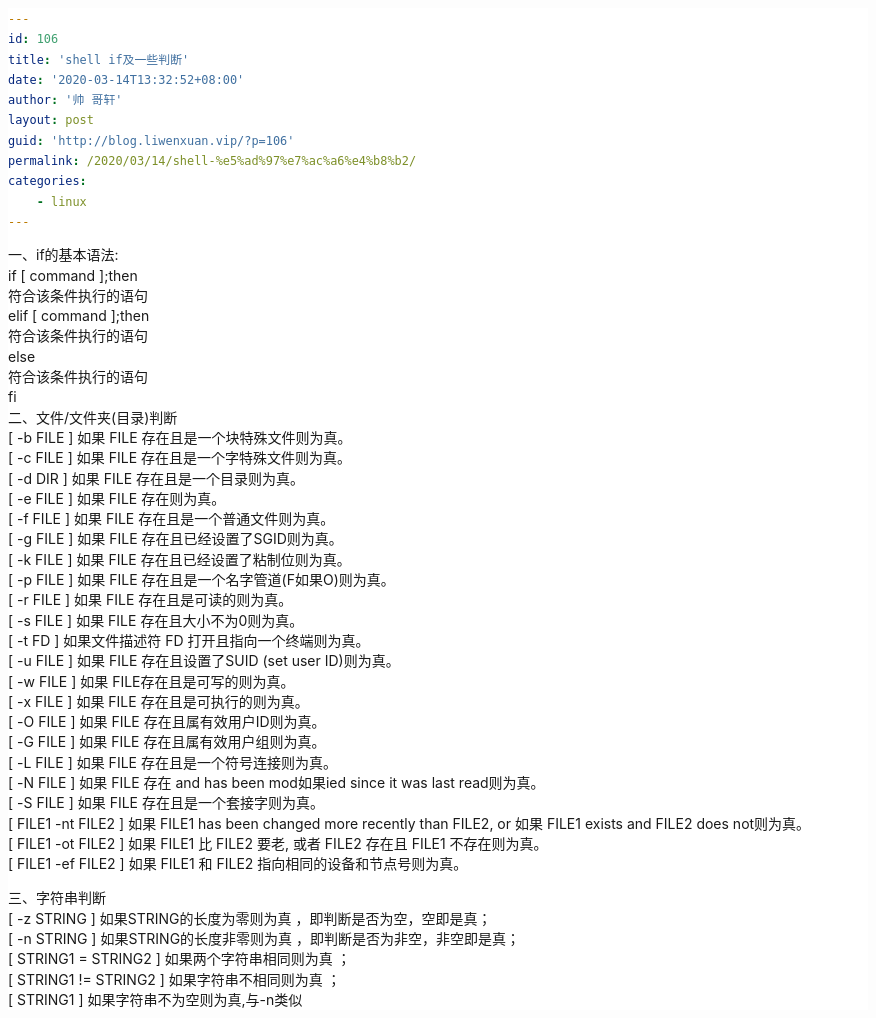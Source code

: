 ```yaml
---
id: 106
title: 'shell if及一些判断'
date: '2020-03-14T13:32:52+08:00'
author: '帅 哥轩'
layout: post
guid: 'http://blog.liwenxuan.vip/?p=106'
permalink: /2020/03/14/shell-%e5%ad%97%e7%ac%a6%e4%b8%b2/
categories:
    - linux
---
```


一、if的基本语法:  
if \[ command \];then  
 符合该条件执行的语句  
elif \[ command \];then  
 符合该条件执行的语句  
else  
 符合该条件执行的语句  
fi  
二、文件/文件夹(目录)判断  
\[ -b FILE \] 如果 FILE 存在且是一个块特殊文件则为真。  
\[ -c FILE \] 如果 FILE 存在且是一个字特殊文件则为真。  
\[ -d DIR \] 如果 FILE 存在且是一个目录则为真。  
\[ -e FILE \] 如果 FILE 存在则为真。  
\[ -f FILE \] 如果 FILE 存在且是一个普通文件则为真。  
\[ -g FILE \] 如果 FILE 存在且已经设置了SGID则为真。  
\[ -k FILE \] 如果 FILE 存在且已经设置了粘制位则为真。  
\[ -p FILE \] 如果 FILE 存在且是一个名字管道(F如果O)则为真。  
\[ -r FILE \] 如果 FILE 存在且是可读的则为真。  
\[ -s FILE \] 如果 FILE 存在且大小不为0则为真。  
\[ -t FD \] 如果文件描述符 FD 打开且指向一个终端则为真。  
\[ -u FILE \] 如果 FILE 存在且设置了SUID (set user ID)则为真。  
\[ -w FILE \] 如果 FILE存在且是可写的则为真。  
\[ -x FILE \] 如果 FILE 存在且是可执行的则为真。  
\[ -O FILE \] 如果 FILE 存在且属有效用户ID则为真。  
\[ -G FILE \] 如果 FILE 存在且属有效用户组则为真。  
\[ -L FILE \] 如果 FILE 存在且是一个符号连接则为真。  
\[ -N FILE \] 如果 FILE 存在 and has been mod如果ied since it was last read则为真。  
\[ -S FILE \] 如果 FILE 存在且是一个套接字则为真。  
\[ FILE1 -nt FILE2 \] 如果 FILE1 has been changed more recently than FILE2, or 如果 FILE1 exists and FILE2 does not则为真。  
\[ FILE1 -ot FILE2 \] 如果 FILE1 比 FILE2 要老, 或者 FILE2 存在且 FILE1 不存在则为真。  
\[ FILE1 -ef FILE2 \] 如果 FILE1 和 FILE2 指向相同的设备和节点号则为真。

三、字符串判断  
\[ -z STRING \] 如果STRING的长度为零则为真 ，即判断是否为空，空即是真；  
\[ -n STRING \] 如果STRING的长度非零则为真 ，即判断是否为非空，非空即是真；  
\[ STRING1 = STRING2 \] 如果两个字符串相同则为真 ；  
\[ STRING1 != STRING2 \] 如果字符串不相同则为真 ；  
\[ STRING1 \] 如果字符串不为空则为真,与-n类似
